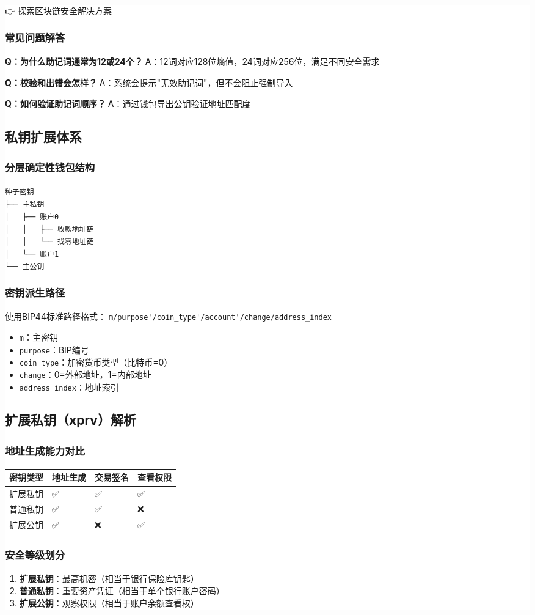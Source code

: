👉 [探索区块链安全解决方案](https://bit.ly/okx_welcome)

### 常见问题解答
**Q：为什么助记词通常为12或24个？**
A：12词对应128位熵值，24词对应256位，满足不同安全需求

**Q：校验和出错会怎样？**
A：系统会提示"无效助记词"，但不会阻止强制导入

**Q：如何验证助记词顺序？**
A：通过钱包导出公钥验证地址匹配度

## 私钥扩展体系

### 分层确定性钱包结构
```
种子密钥
├── 主私钥
│   ├── 账户0
│   │   ├── 收款地址链
│   │   └── 找零地址链
│   └── 账户1
└── 主公钥
```

### 密钥派生路径
使用BIP44标准路径格式：
`m/purpose'/coin_type'/account'/change/address_index`

- `m`：主密钥
- `purpose`：BIP编号
- `coin_type`：加密货币类型（比特币=0）
- `change`：0=外部地址，1=内部地址
- `address_index`：地址索引

## 扩展私钥（xprv）解析

### 地址生成能力对比
| 密钥类型   | 地址生成 | 交易签名 | 查看权限 |
|------------|----------|----------|----------|
| 扩展私钥   | ✅       | ✅       | ✅       |
| 普通私钥   | ✅       | ✅       | ❌       |
| 扩展公钥   | ✅       | ❌       | ✅       |

### 安全等级划分
1. **扩展私钥**：最高机密（相当于银行保险库钥匙）
2. **普通私钥**：重要资产凭证（相当于单个银行账户密码）
3. **扩展公钥**：观察权限（相当于账户余额查看权）
